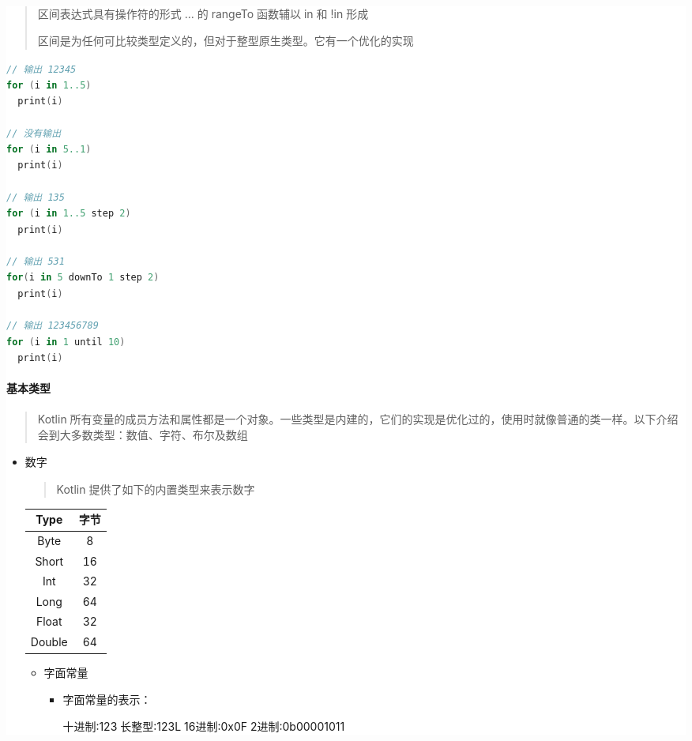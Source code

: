   > 区间表达式具有操作符的形式 ... 的 rangeTo 函数辅以 in 和 !in 形成
  >
  > 区间是为任何可比较类型定义的，但对于整型原生类型。它有一个优化的实现

  ```kotlin
  // 输出 12345
  for (i in 1..5)
  	print(i)

  // 没有输出
  for (i in 5..1)
  	print(i)

  // 输出 135
  for (i in 1..5 step 2)
  	print(i)

  // 输出 531
  for(i in 5 downTo 1 step 2)	
  	print(i)

  // 输出 123456789
  for (i in 1 until 10)	
  	print(i)
  ```





#### 基本类型

> Kotlin 所有变量的成员方法和属性都是一个对象。一些类型是内建的，它们的实现是优化过的，使用时就像普通的类一样。以下介绍会到大多数类型：数值、字符、布尔及数组

* 数字

  > Kotlin 提供了如下的内置类型来表示数字

  |  Type  |  字节  |
  | :----: | :--: |
  |  Byte  |  8   |
  | Short  |  16  |
  |  Int   |  32  |
  |  Long  |  64  |
  | Float  |  32  |
  | Double |  64  |

  * 字面常量

    * 字面常量的表示：

      十进制:123    长整型:123L    16进制:0x0F    2进制:0b00001011
